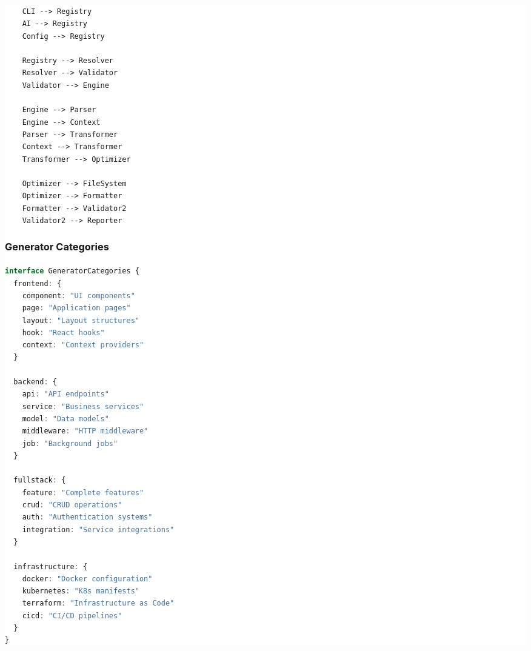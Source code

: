 ```mermaid
    CLI --> Registry
    AI --> Registry
    Config --> Registry
    
    Registry --> Resolver
    Resolver --> Validator
    Validator --> Engine
    
    Engine --> Parser
    Engine --> Context
    Parser --> Transformer
    Context --> Transformer
    Transformer --> Optimizer
    
    Optimizer --> FileSystem
    Optimizer --> Formatter
    Formatter --> Validator2
    Validator2 --> Reporter
```

### Generator Categories

```typescript
interface GeneratorCategories {
  frontend: {
    component: "UI components"
    page: "Application pages"
    layout: "Layout structures"
    hook: "React hooks"
    context: "Context providers"
  }
  
  backend: {
    api: "API endpoints"
    service: "Business services"
    model: "Data models"
    middleware: "HTTP middleware"
    job: "Background jobs"
  }
  
  fullstack: {
    feature: "Complete features"
    crud: "CRUD operations"
    auth: "Authentication systems"
    integration: "Service integrations"
  }
  
  infrastructure: {
    docker: "Docker configuration"
    kubernetes: "K8s manifests"
    terraform: "Infrastructure as Code"
    cicd: "CI/CD pipelines"
  }
}
```
